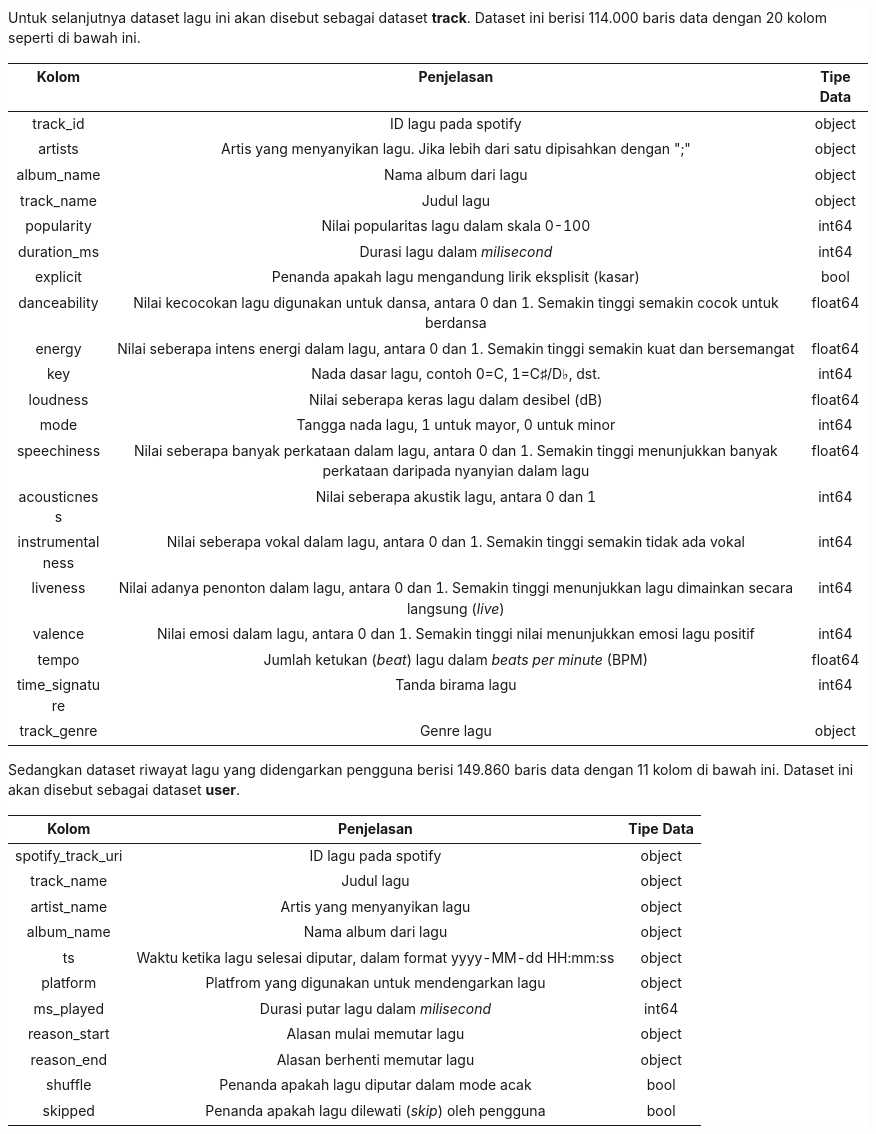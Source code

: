 Untuk selanjutnya dataset lagu ini akan disebut sebagai dataset **track**. Dataset ini berisi 114.000 baris data dengan 20 kolom seperti di bawah ini.

| Kolom | Penjelasan | Tipe Data |
|:------:|:--------------:|:-------:|
| track_id | ID lagu pada spotify | object |
| artists | Artis yang menyanyikan lagu. Jika lebih dari satu dipisahkan dengan ";" | object |
| album_name | Nama album dari lagu | object |
| track_name | Judul lagu | object |
| popularity  | Nilai popularitas lagu dalam skala 0-100 | int64 |
| duration_ms | Durasi lagu dalam *milisecond* | int64 |
| explicit | Penanda apakah lagu mengandung lirik eksplisit (kasar) | bool |
| danceability | Nilai kecocokan lagu digunakan untuk dansa, antara 0 dan 1. Semakin tinggi semakin cocok untuk berdansa | float64 |
| energy | Nilai seberapa intens energi dalam lagu, antara 0 dan 1. Semakin tinggi semakin kuat dan bersemangat | float64 |
| key | Nada dasar lagu, contoh 0=C, 1=C♯/D♭, dst. | int64 |
| loudness | Nilai seberapa keras lagu dalam desibel (dB) | float64 |
| mode | Tangga nada lagu, 1 untuk mayor, 0 untuk minor | int64 |
| speechiness | Nilai seberapa banyak perkataan dalam lagu, antara 0 dan 1. Semakin tinggi menunjukkan banyak perkataan daripada nyanyian dalam lagu | float64 |
| acousticness | Nilai seberapa akustik lagu, antara 0 dan 1 | int64 |
| instrumentalness | Nilai seberapa vokal dalam lagu, antara 0 dan 1. Semakin tinggi semakin tidak ada vokal | int64 |
| liveness | Nilai adanya penonton dalam lagu, antara 0 dan 1. Semakin tinggi menunjukkan lagu dimainkan secara langsung (*live*) | int64 |
| valence | Nilai emosi dalam lagu, antara 0 dan 1. Semakin tinggi nilai menunjukkan emosi lagu positif | int64 |
| tempo | Jumlah ketukan (*beat*) lagu dalam *beats per minute* (BPM) | float64 |
| time_signature | Tanda birama lagu | int64 |
| track_genre | Genre lagu | object |

Sedangkan dataset riwayat lagu yang didengarkan pengguna berisi 149.860 baris data dengan 11 kolom di bawah ini. Dataset ini akan disebut sebagai dataset **user**.

| Kolom | Penjelasan | Tipe Data |
|:------:|:--------------:|:-------:|
| spotify_track_uri | ID lagu pada spotify | object |
| track_name | Judul lagu | object |
| artist_name | Artis yang menyanyikan lagu | object |
| album_name | Nama album dari lagu | object |
| ts | Waktu ketika lagu selesai diputar, dalam format yyyy-MM-dd HH:mm:ss | object |
| platform | Platfrom yang digunakan untuk mendengarkan lagu | object |
| ms_played | Durasi putar lagu dalam *milisecond* | int64 |
| reason_start | Alasan mulai memutar lagu | object |
| reason_end | Alasan berhenti memutar lagu | object |
| shuffle | Penanda apakah lagu diputar dalam mode acak | bool |
| skipped | Penanda apakah lagu dilewati (*skip*) oleh pengguna | bool |
